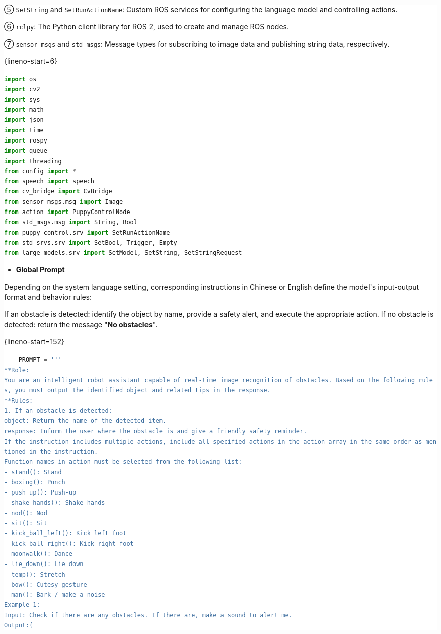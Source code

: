 ⑤ `SetString` and `SetRunActionName`: Custom ROS services for configuring the language model and controlling actions.

⑥ `rclpy`: The Python client library for ROS 2, used to create and manage ROS nodes.

⑦ `sensor_msgs` and `std_msgs`: Message types for subscribing to image data and publishing string data, respectively.

{lineno-start=6}
```python
import os
import cv2
import sys
import math
import json
import time
import rospy
import queue
import threading
from config import *
from speech import speech
from cv_bridge import CvBridge
from sensor_msgs.msg import Image
from action import PuppyControlNode
from std_msgs.msg import String, Bool
from puppy_control.srv import SetRunActionName
from std_srvs.srv import SetBool, Trigger, Empty
from large_models.srv import SetModel, SetString, SetStringRequest
```

- **Global Prompt**

Depending on the system language setting, corresponding instructions in Chinese or English define the model's input-output format and behavior rules:

If an obstacle is detected: identify the object by name, provide a safety alert, and execute the appropriate action. If no obstacle is detected: return the message "**No obstacles**".

{lineno-start=152}
```python
	PROMPT = '''
**Role:
You are an intelligent robot assistant capable of real-time image recognition of obstacles. Based on the following rules, you must output the identified object and related tips in the response.
**Rules:
1. If an obstacle is detected:
object: Return the name of the detected item.
response: Inform the user where the obstacle is and give a friendly safety reminder.
If the instruction includes multiple actions, include all specified actions in the action array in the same order as mentioned in the instruction.
Function names in action must be selected from the following list:
- stand(): Stand  
- boxing(): Punch  
- push_up(): Push-up  
- shake_hands(): Shake hands  
- nod(): Nod  
- sit(): Sit  
- kick_ball_left(): Kick left foot  
- kick_ball_right(): Kick right foot  
- moonwalk(): Dance  
- lie_down(): Lie down  
- temp(): Stretch  
- bow(): Cutesy gesture  
- man(): Bark / make a noise
Example 1:
Input: Check if there are any obstacles. If there are, make a sound to alert me.
Output:{
```
